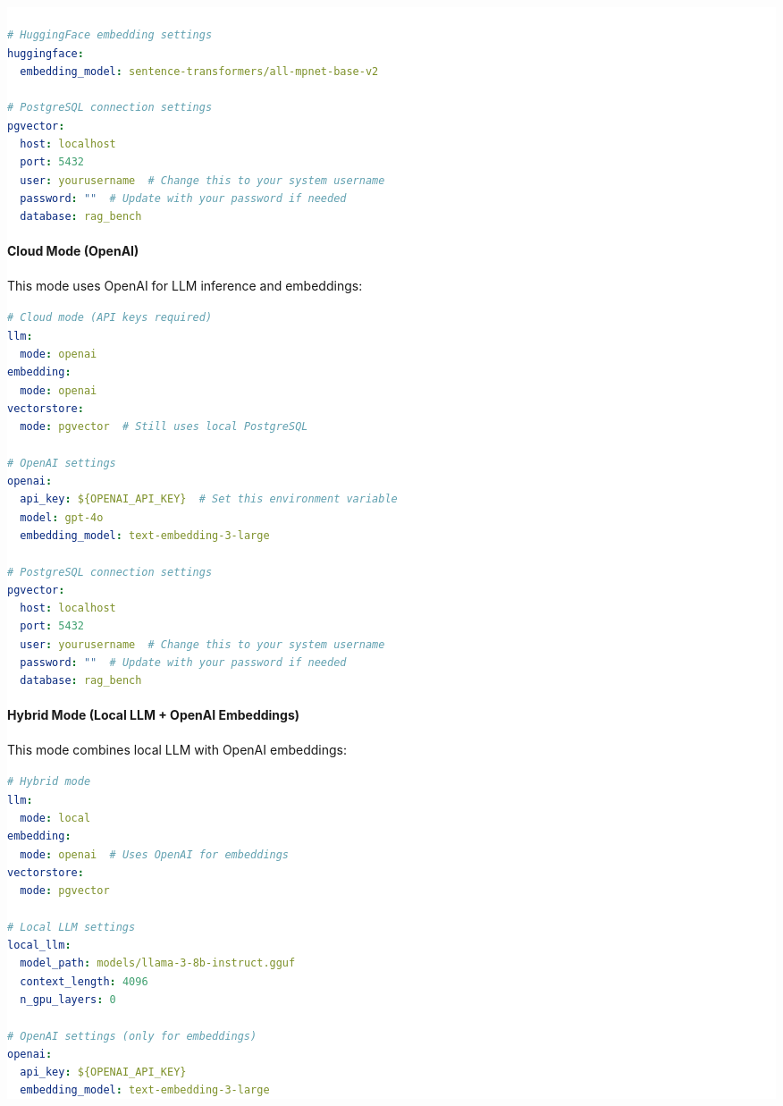 ```yaml

# HuggingFace embedding settings  
huggingface:
  embedding_model: sentence-transformers/all-mpnet-base-v2

# PostgreSQL connection settings
pgvector:
  host: localhost
  port: 5432
  user: yourusername  # Change this to your system username
  password: ""  # Update with your password if needed
  database: rag_bench
```

#### Cloud Mode (OpenAI)

This mode uses OpenAI for LLM inference and embeddings:

```yaml
# Cloud mode (API keys required)
llm:
  mode: openai
embedding:
  mode: openai
vectorstore:
  mode: pgvector  # Still uses local PostgreSQL

# OpenAI settings
openai:
  api_key: ${OPENAI_API_KEY}  # Set this environment variable
  model: gpt-4o
  embedding_model: text-embedding-3-large

# PostgreSQL connection settings
pgvector:
  host: localhost
  port: 5432
  user: yourusername  # Change this to your system username
  password: ""  # Update with your password if needed
  database: rag_bench
```

#### Hybrid Mode (Local LLM + OpenAI Embeddings)

This mode combines local LLM with OpenAI embeddings:

```yaml
# Hybrid mode
llm:
  mode: local
embedding:
  mode: openai  # Uses OpenAI for embeddings
vectorstore:
  mode: pgvector

# Local LLM settings
local_llm:
  model_path: models/llama-3-8b-instruct.gguf
  context_length: 4096
  n_gpu_layers: 0
  
# OpenAI settings (only for embeddings)
openai:
  api_key: ${OPENAI_API_KEY}
  embedding_model: text-embedding-3-large
```
